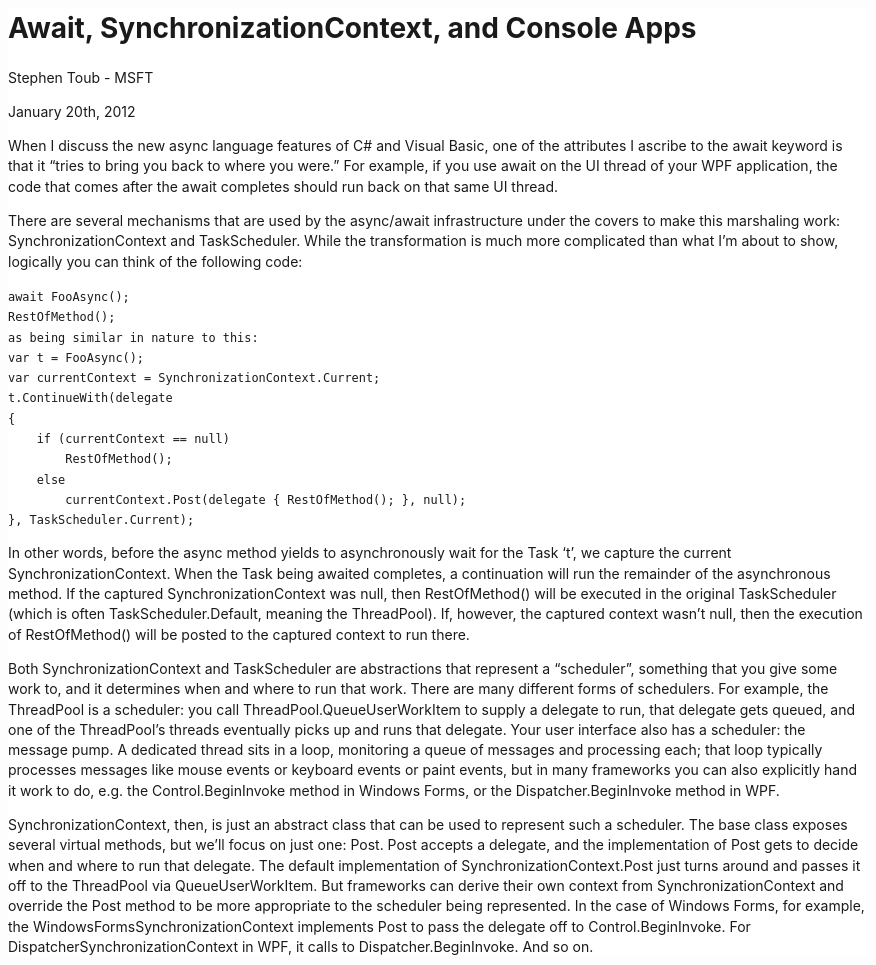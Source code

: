 # Await, SynchronizationContext, and Console Apps

Stephen Toub - MSFT

January 20th, 2012

When I discuss the new async language features of C# and Visual Basic, one of the attributes I ascribe to the await keyword is that it “tries to bring you back to where you were.” For example, if you use await on the UI thread of your WPF application, the code that comes after the await completes should run back on that same UI thread.

There are several mechanisms that are used by the async/await infrastructure under the covers to make this marshaling work: SynchronizationContext and TaskScheduler. While the transformation is much more complicated than what I’m about to show, logically you can think of the following code:

```
await FooAsync();
RestOfMethod();
as being similar in nature to this:
var t = FooAsync();
var currentContext = SynchronizationContext.Current;
t.ContinueWith(delegate
{
    if (currentContext == null)
        RestOfMethod();
    else
        currentContext.Post(delegate { RestOfMethod(); }, null);
}, TaskScheduler.Current);
```

In other words, before the async method yields to asynchronously wait for the Task ‘t’, we capture the current SynchronizationContext. When the Task being awaited completes, a continuation will run the remainder of the asynchronous method. If the captured SynchronizationContext was null, then RestOfMethod() will be executed in the original TaskScheduler (which is often TaskScheduler.Default, meaning the ThreadPool). If, however, the captured context wasn’t null, then the execution of RestOfMethod() will be posted to the captured context to run there.

Both SynchronizationContext and TaskScheduler are abstractions that represent a “scheduler”, something that you give some work to, and it determines when and where to run that work. There are many different forms of schedulers. For example, the ThreadPool is a scheduler: you call ThreadPool.QueueUserWorkItem to supply a delegate to run, that delegate gets queued, and one of the ThreadPool’s threads eventually picks up and runs that delegate. Your user interface also has a scheduler: the message pump. A dedicated thread sits in a loop, monitoring a queue of messages and processing each; that loop typically processes messages like mouse events or keyboard events or paint events, but in many frameworks you can also explicitly hand it work to do, e.g. the Control.BeginInvoke method in Windows Forms, or the Dispatcher.BeginInvoke method in WPF.

SynchronizationContext, then, is just an abstract class that can be used to represent such a scheduler. The base class exposes several virtual methods, but we’ll focus on just one: Post. Post accepts a delegate, and the implementation of Post gets to decide when and where to run that delegate. The default implementation of SynchronizationContext.Post just turns around and passes it off to the ThreadPool via QueueUserWorkItem. But frameworks can derive their own context from SynchronizationContext and override the Post method to be more appropriate to the scheduler being represented. In the case of Windows Forms, for example, the WindowsFormsSynchronizationContext implements Post to pass the delegate off to Control.BeginInvoke. For DispatcherSynchronizationContext in WPF, it calls to Dispatcher.BeginInvoke. And so on.
